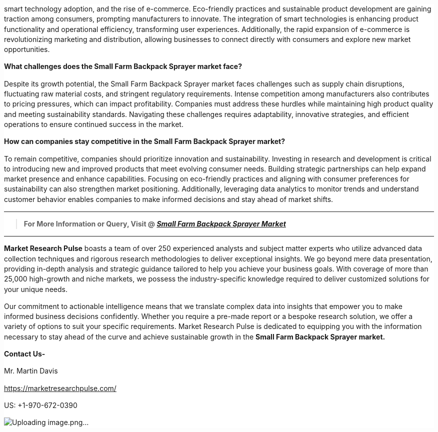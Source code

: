 smart technology adoption, and the rise of e-commerce. Eco-friendly practices and sustainable product development are gaining traction among consumers, prompting manufacturers to innovate. The integration of smart technologies is enhancing product functionality and operational efficiency, transforming user experiences. Additionally, the rapid expansion of e-commerce is revolutionizing marketing and distribution, allowing businesses to connect directly with consumers and explore new market opportunities.</p><p><strong>What challenges does the Small Farm Backpack Sprayer market face?</strong></p><p>Despite its growth potential, the Small Farm Backpack Sprayer market faces challenges such as supply chain disruptions, fluctuating raw material costs, and stringent regulatory requirements. Intense competition among manufacturers also contributes to pricing pressures, which can impact profitability. Companies must address these hurdles while maintaining high product quality and meeting sustainability standards. Navigating these challenges requires adaptability, innovative strategies, and efficient operations to ensure continued success in the market.</p><p><strong>How can companies stay competitive in the Small Farm Backpack Sprayer market?</strong></p><p>To remain competitive, companies should prioritize innovation and sustainability. Investing in research and development is critical to introducing new and improved products that meet evolving consumer needs. Building strategic partnerships can help expand market presence and enhance capabilities. Focusing on eco-friendly practices and aligning with consumer preferences for sustainability can also strengthen market positioning. Additionally, leveraging data analytics to monitor trends and understand customer behavior enables companies to make informed decisions and stay ahead of market shifts.</p><hr /><blockquote><p><strong>For More Information or Query, Visit @&nbsp;<em><a href="https://marketresearchpulse.com/report/12323/small-farm-backpack-sprayer-market?utm_source=Linkedin&utm_medium=0117">Small Farm Backpack Sprayer Market</a></em></strong></p></blockquote><hr /><p><strong>Market Research Pulse</strong> boasts a team of over 250 experienced analysts and subject matter experts who utilize advanced data collection techniques and rigorous research methodologies to deliver exceptional insights. We go beyond mere data presentation, providing in-depth analysis and strategic guidance tailored to help you achieve your business goals. With coverage of more than 25,000 high-growth and niche markets, we possess the industry-specific knowledge required to deliver customized solutions for your unique needs.</p><p>Our commitment to actionable intelligence means that we translate complex data into insights that empower you to make informed business decisions confidently. Whether you require a pre-made report or a bespoke research solution, we offer a variety of options to suit your specific requirements. Market Research Pulse is dedicated to equipping you with the information necessary to stay ahead of the curve and achieve sustainable growth in the <strong>Small Farm Backpack Sprayer market.</strong></p><p><strong>Contact Us-</strong></p><p>Mr. Martin Davis</p><p>https://marketresearchpulse.com/</p><p>US: +1-970-672-0390</p>
![Uploading image.png…]()
